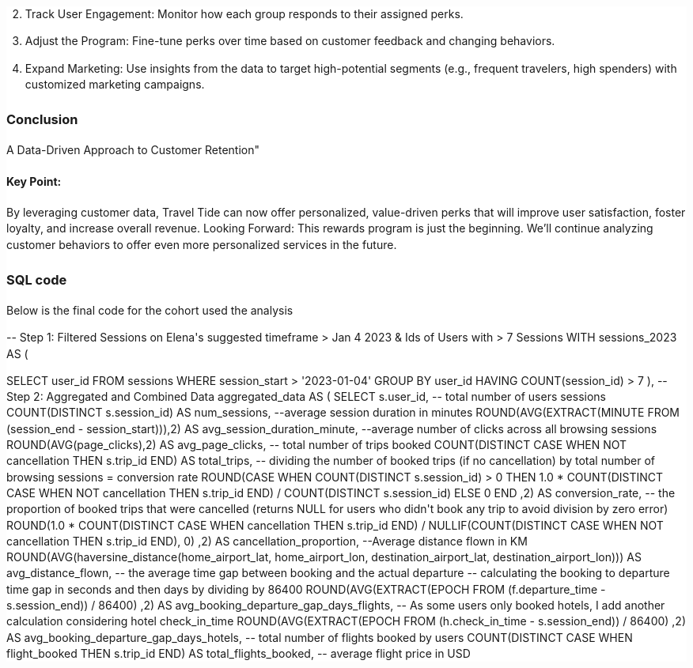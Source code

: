2. Track User Engagement: Monitor how each group responds to their assigned perks.

3. Adjust the Program: Fine-tune perks over time based on customer feedback and changing behaviors.

4. Expand Marketing: Use insights from the data to target high-potential segments (e.g., frequent travelers, high spenders) with customized marketing campaigns.

### Conclusion
A Data-Driven Approach to Customer Retention"

#### Key Point:

By leveraging customer data, Travel Tide can now offer personalized, value-driven perks that will improve user satisfaction, foster loyalty, and increase overall revenue. Looking Forward: This rewards program is just the beginning. We’ll continue analyzing customer behaviors to offer even more personalized services in the future.

### SQL code
Below is the final code for the cohort used the analysis

-- Step 1: Filtered Sessions on Elena's suggested timeframe > Jan 4 2023 & Ids of Users with > 7 Sessions
WITH sessions_2023 AS (

  SELECT user_id
  FROM sessions
  WHERE session_start > '2023-01-04'
  GROUP BY user_id
  HAVING COUNT(session_id) > 7
),
-- Step 2: Aggregated and Combined Data
aggregated_data AS (
    SELECT
        s.user_id,
        -- total number of users sessions
        COUNT(DISTINCT s.session_id) AS num_sessions,
        --average  session duration in minutes
        ROUND(AVG(EXTRACT(MINUTE FROM (session_end - session_start))),2) AS avg_session_duration_minute,
        --average number of clicks across all browsing sessions
        ROUND(AVG(page_clicks),2) AS avg_page_clicks,
        -- total number of trips booked
        COUNT(DISTINCT CASE WHEN NOT cancellation THEN s.trip_id END) AS total_trips,
        -- dividing the number of booked trips (if no cancellation) by total number of browsing sessions = conversion rate
        ROUND(CASE WHEN COUNT(DISTINCT s.session_id) > 0 THEN
              1.0 * COUNT(DISTINCT CASE WHEN NOT cancellation THEN s.trip_id END) / COUNT(DISTINCT s.session_id)
              ELSE 0 END ,2) AS conversion_rate,
        -- the proportion of booked trips that were cancelled (returns NULL for users who didn't book any trip to avoid division by zero error)
        ROUND(1.0 * COUNT(DISTINCT CASE WHEN cancellation THEN s.trip_id END) /
              NULLIF(COUNT(DISTINCT CASE WHEN NOT cancellation THEN s.trip_id END), 0) ,2) AS cancellation_proportion,
        --Average distance flown in KM
        ROUND(AVG(haversine_distance(home_airport_lat, home_airport_lon, destination_airport_lat, destination_airport_lon))) AS avg_distance_flown,
        -- the average time gap between booking and the actual departure
        -- calculating the booking to departure time gap in seconds and then days by dividing by 86400
        ROUND(AVG(EXTRACT(EPOCH FROM (f.departure_time - s.session_end)) / 86400) ,2) AS avg_booking_departure_gap_days_flights,
        -- As some users only booked hotels, I add another calculation considering hotel check_in_time
        ROUND(AVG(EXTRACT(EPOCH FROM (h.check_in_time - s.session_end)) / 86400) ,2) AS avg_booking_departure_gap_days_hotels,
        -- total number of flights booked by users
        COUNT(DISTINCT CASE WHEN flight_booked THEN s.trip_id END) AS total_flights_booked,
        -- average flight price in USD